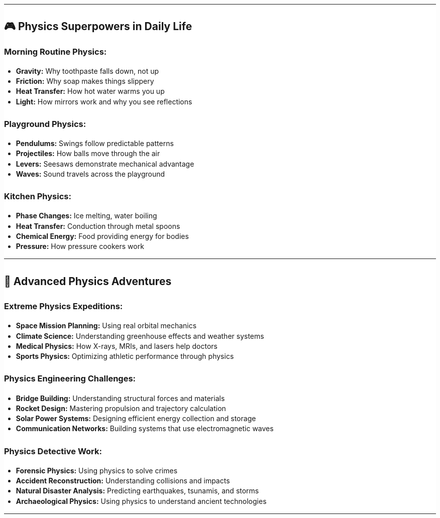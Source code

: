 -----

## 🎮 Physics Superpowers in Daily Life

### **Morning Routine Physics:**

- **Gravity:** Why toothpaste falls down, not up
- **Friction:** Why soap makes things slippery
- **Heat Transfer:** How hot water warms you up
- **Light:** How mirrors work and why you see reflections

### **Playground Physics:**

- **Pendulums:** Swings follow predictable patterns
- **Projectiles:** How balls move through the air
- **Levers:** Seesaws demonstrate mechanical advantage
- **Waves:** Sound travels across the playground

### **Kitchen Physics:**

- **Phase Changes:** Ice melting, water boiling
- **Heat Transfer:** Conduction through metal spoons
- **Chemical Energy:** Food providing energy for bodies
- **Pressure:** How pressure cookers work

-----

## 🌟 Advanced Physics Adventures

### **Extreme Physics Expeditions:**

- **Space Mission Planning:** Using real orbital mechanics
- **Climate Science:** Understanding greenhouse effects and weather systems
- **Medical Physics:** How X-rays, MRIs, and lasers help doctors
- **Sports Physics:** Optimizing athletic performance through physics

### **Physics Engineering Challenges:**

- **Bridge Building:** Understanding structural forces and materials
- **Rocket Design:** Mastering propulsion and trajectory calculation
- **Solar Power Systems:** Designing efficient energy collection and storage
- **Communication Networks:** Building systems that use electromagnetic waves

### **Physics Detective Work:**

- **Forensic Physics:** Using physics to solve crimes
- **Accident Reconstruction:** Understanding collisions and impacts
- **Natural Disaster Analysis:** Predicting earthquakes, tsunamis, and storms
- **Archaeological Physics:** Using physics to understand ancient technologies

-----
